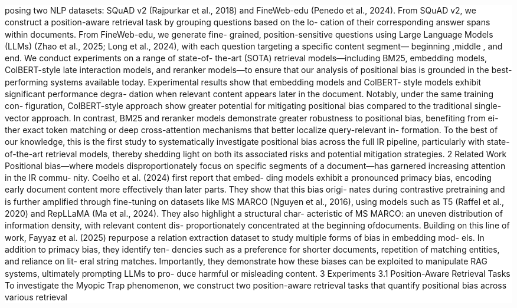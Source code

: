posing two NLP datasets: SQuAD v2 (Rajpurkar
et al., 2018) and FineWeb-edu (Penedo et al., 2024).
From SQuAD v2, we construct a position-aware
retrieval task by grouping questions based on the lo-
cation of their corresponding answer spans within
documents. From FineWeb-edu, we generate fine-
grained, position-sensitive questions using Large
Language Models (LLMs) (Zhao et al., 2025; Long
et al., 2024), with each question targeting a specific
content segment— beginning ,middle , and end.
We conduct experiments on a range of state-of-
the-art (SOTA) retrieval models—including BM25,
embedding models, ColBERT-style late interaction
models, and reranker models—to ensure that our
analysis of positional bias is grounded in the best-
performing systems available today. Experimental
results show that embedding models and ColBERT-
style models exhibit significant performance degra-
dation when relevant content appears later in the
document. Notably, under the same training con-
figuration, ColBERT-style approach show greater
potential for mitigating positional bias compared to
the traditional single-vector approach. In contrast,
BM25 and reranker models demonstrate greater
robustness to positional bias, benefiting from ei-
ther exact token matching or deep cross-attention
mechanisms that better localize query-relevant in-
formation.
To the best of our knowledge, this is the first
study to systematically investigate positional bias
across the full IR pipeline, particularly with state-
of-the-art retrieval models, thereby shedding light
on both its associated risks and potential mitigation
strategies.
2 Related Work
Positional bias—where models disproportionately
focus on specific segments of a document—has
garnered increasing attention in the IR commu-
nity. Coelho et al. (2024) first report that embed-
ding models exhibit a pronounced primacy bias,
encoding early document content more effectively
than later parts. They show that this bias origi-
nates during contrastive pretraining and is further
amplified through fine-tuning on datasets like MS
MARCO (Nguyen et al., 2016), using models such
as T5 (Raffel et al., 2020) and RepLLaMA (Ma
et al., 2024). They also highlight a structural char-
acteristic of MS MARCO: an uneven distribution
of information density, with relevant content dis-
proportionately concentrated at the beginning ofdocuments. Building on this line of work, Fayyaz
et al. (2025) repurpose a relation extraction dataset
to study multiple forms of bias in embedding mod-
els. In addition to primacy bias, they identify ten-
dencies such as a preference for shorter documents,
repetition of matching entities, and reliance on lit-
eral string matches. Importantly, they demonstrate
how these biases can be exploited to manipulate
RAG systems, ultimately prompting LLMs to pro-
duce harmful or misleading content.
3 Experiments
3.1 Position-Aware Retrieval Tasks
To investigate the Myopic Trap phenomenon, we
construct two position-aware retrieval tasks that
quantify positional bias across various retrieval